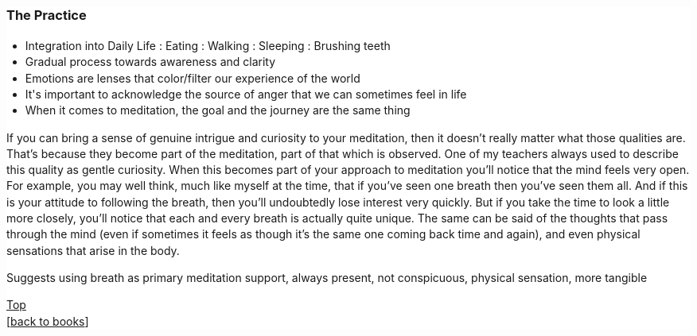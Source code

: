 ### The Practice

- Integration into Daily Life
: Eating
: Walking
: Sleeping
: Brushing teeth
- Gradual process towards awareness and clarity
- Emotions are lenses that color/filter our experience of the world
- It's important to acknowledge the source of anger that we can sometimes feel in life
- When it comes to meditation, the goal and the journey are the same thing  

If you can bring a sense of genuine intrigue and curiosity to your meditation, then it doesn’t really matter what those qualities are. That’s because they become part of the meditation, part of that which is observed. One of my teachers always used to describe this quality as gentle curiosity. When this becomes part of your approach to meditation you’ll notice that the mind feels very open. For example, you may well think, much like myself at the time, that if you’ve seen one breath then you’ve seen them all. And if this is your attitude to following the breath, then you’ll undoubtedly lose interest very quickly. But if you take the time to look a little more closely, you’ll notice that each and every breath is actually quite unique. The same can be said of the thoughts that pass through the mind (even if sometimes it feels as though it’s the same one coming back time and again), and even physical sensations that arise in the body.

Suggests using breath as primary meditation support, always present, not conspicuous, physical sensation, more tangible

[Top](#book-notes-on)  
[[back to books](../books.html)]  